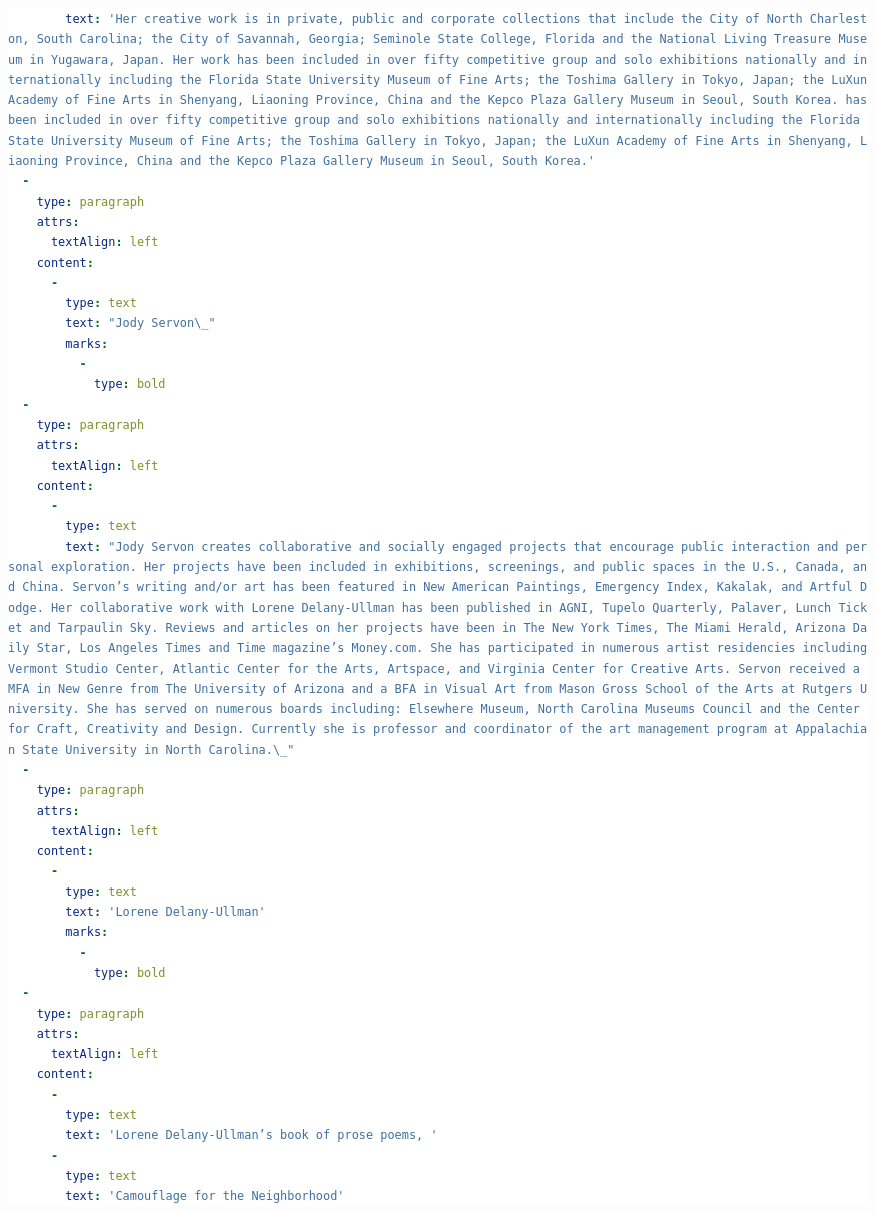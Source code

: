 ```yaml
        text: 'Her creative work is in private, public and corporate collections that include the City of North Charleston, South Carolina; the City of Savannah, Georgia; Seminole State College, Florida and the National Living Treasure Museum in Yugawara, Japan. Her work has been included in over fifty competitive group and solo exhibitions nationally and internationally including the Florida State University Museum of Fine Arts; the Toshima Gallery in Tokyo, Japan; the LuXun Academy of Fine Arts in Shenyang, Liaoning Province, China and the Kepco Plaza Gallery Museum in Seoul, South Korea. has been included in over fifty competitive group and solo exhibitions nationally and internationally including the Florida State University Museum of Fine Arts; the Toshima Gallery in Tokyo, Japan; the LuXun Academy of Fine Arts in Shenyang, Liaoning Province, China and the Kepco Plaza Gallery Museum in Seoul, South Korea.'
  -
    type: paragraph
    attrs:
      textAlign: left
    content:
      -
        type: text
        text: "Jody Servon\_"
        marks:
          -
            type: bold
  -
    type: paragraph
    attrs:
      textAlign: left
    content:
      -
        type: text
        text: "Jody Servon creates collaborative and socially engaged projects that encourage public interaction and personal exploration. Her projects have been included in exhibitions, screenings, and public spaces in the U.S., Canada, and China. Servon’s writing and/or art has been featured in New American Paintings, Emergency Index, Kakalak, and Artful Dodge. Her collaborative work with Lorene Delany-Ullman has been published in AGNI, Tupelo Quarterly, Palaver, Lunch Ticket and Tarpaulin Sky. Reviews and articles on her projects have been in The New York Times, The Miami Herald, Arizona Daily Star, Los Angeles Times and Time magazine’s Money.com. She has participated in numerous artist residencies including Vermont Studio Center, Atlantic Center for the Arts, Artspace, and Virginia Center for Creative Arts. Servon received a MFA in New Genre from The University of Arizona and a BFA in Visual Art from Mason Gross School of the Arts at Rutgers University. She has served on numerous boards including: Elsewhere Museum, North Carolina Museums Council and the Center for Craft, Creativity and Design. Currently she is professor and coordinator of the art management program at Appalachian State University in North Carolina.\_"
  -
    type: paragraph
    attrs:
      textAlign: left
    content:
      -
        type: text
        text: 'Lorene Delany-Ullman'
        marks:
          -
            type: bold
  -
    type: paragraph
    attrs:
      textAlign: left
    content:
      -
        type: text
        text: 'Lorene Delany-Ullman’s book of prose poems, '
      -
        type: text
        text: 'Camouflage for the Neighborhood'
```